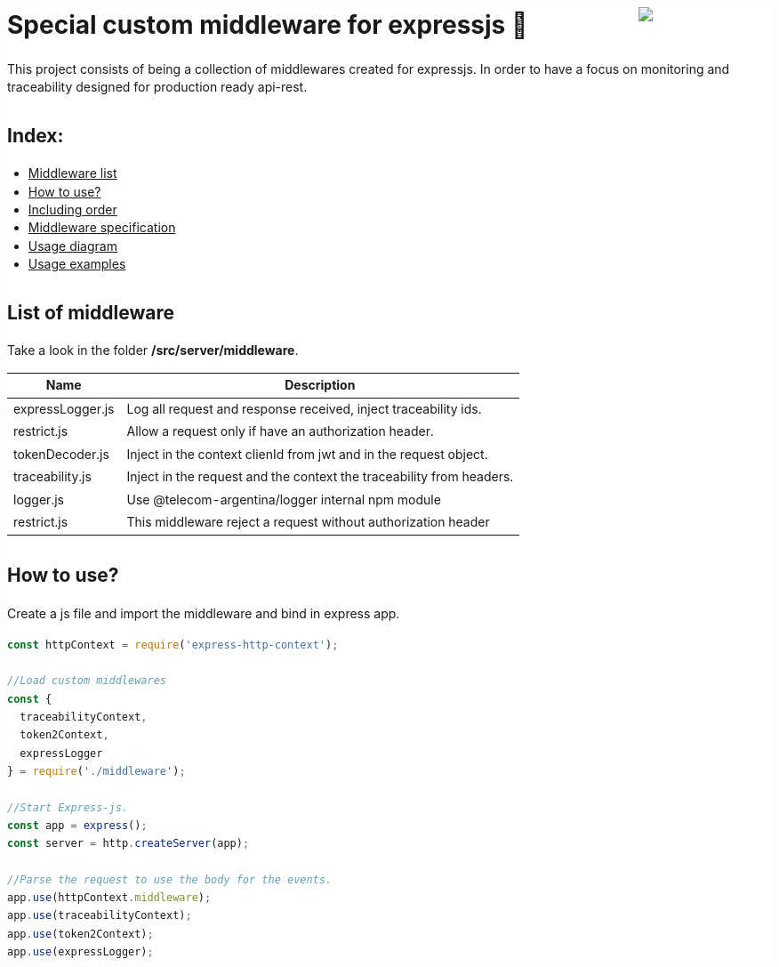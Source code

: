 <img src="https://github.com/damiancipolat/node-bff/blob/master/doc/node.png?raw=true" width="150px" align="right" />

# Special custom middleware for expressjs 🚀
This project consists of being a collection of middlewares created for expressjs. In order to have a focus on monitoring and traceability designed for production ready api-rest.

## Index:
- [Middleware list](#list)
- [How to use?](#use)
- [Including order](#order)
- [Middleware specification](#detail)
- [Usage diagram](#diagram)
- [Usage examples](#examples)

<a name="list"></a>
## List of middleware
Take a look in the folder **/src/server/middleware**.

| Name | Description  |
|-------------|--------|
|expressLogger.js | Log all request and response received, inject traceability ids. |
|restrict.js | Allow a request only if have an authorization header. |
|tokenDecoder.js | Inject in the context clienId from jwt and in the request object. |
|traceability.js | Inject in the request and the context the traceability from headers. |
|logger.js | Use @telecom-argentina/logger internal npm module |
|restrict.js | This middleware reject a request without authorization header |

<a name="use"></a>
## How to use?
Create a js file and import the middleware and bind in express app.

```js
const httpContext = require('express-http-context');

//Load custom middlewares
const {
  traceabilityContext,
  token2Context,
  expressLogger
} = require('./middleware');

//Start Express-js.
const app = express();
const server = http.createServer(app);

//Parse the request to use the body for the events.
app.use(httpContext.middleware);
app.use(traceabilityContext);
app.use(token2Context);
app.use(expressLogger);
```
